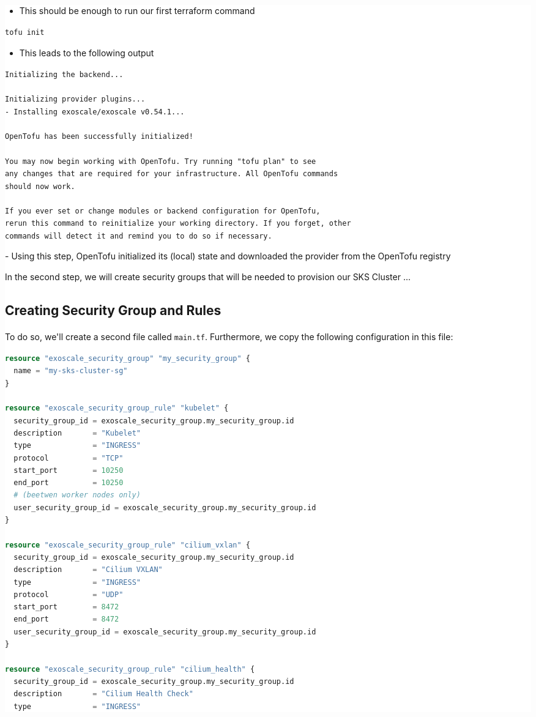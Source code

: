- This should be enough to run our first terraform command

```
tofu init
```

- This leads to the following output

```
Initializing the backend...

Initializing provider plugins...
- Installing exoscale/exoscale v0.54.1...

OpenTofu has been successfully initialized!

You may now begin working with OpenTofu. Try running "tofu plan" to see
any changes that are required for your infrastructure. All OpenTofu commands
should now work.

If you ever set or change modules or backend configuration for OpenTofu,
rerun this command to reinitialize your working directory. If you forget, other
commands will detect it and remind you to do so if necessary.
```

<aside class="positive">
- Using this step, OpenTofu initialized its (local) state and downloaded the provider from the OpenTofu registry
</aside>

In the second step, we will create security groups that will be needed to provision our SKS Cluster ...

## Creating Security Group and Rules

To do so, we'll create a second file called `main.tf`. Furthermore, we copy the following configuration in this file:
```terraform
resource "exoscale_security_group" "my_security_group" {
  name = "my-sks-cluster-sg"
}

resource "exoscale_security_group_rule" "kubelet" {
  security_group_id = exoscale_security_group.my_security_group.id
  description       = "Kubelet"
  type              = "INGRESS"
  protocol          = "TCP"
  start_port        = 10250
  end_port          = 10250
  # (beetwen worker nodes only)
  user_security_group_id = exoscale_security_group.my_security_group.id
}

resource "exoscale_security_group_rule" "cilium_vxlan" {
  security_group_id = exoscale_security_group.my_security_group.id
  description       = "Cilium VXLAN"
  type              = "INGRESS"
  protocol          = "UDP"
  start_port        = 8472
  end_port          = 8472
  user_security_group_id = exoscale_security_group.my_security_group.id
}

resource "exoscale_security_group_rule" "cilium_health" {
  security_group_id = exoscale_security_group.my_security_group.id
  description       = "Cilium Health Check"
  type              = "INGRESS"
```